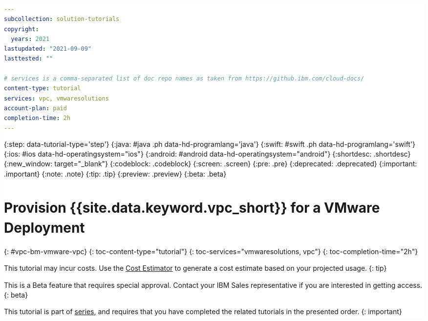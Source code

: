 ```yaml
---
subcollection: solution-tutorials
copyright:
  years: 2021
lastupdated: "2021-09-09"
lasttested: ""

# services is a comma-separated list of doc repo names as taken from https://github.ibm.com/cloud-docs/
content-type: tutorial
services: vpc, vmwaresolutions
account-plan: paid
completion-time: 2h
---
```


{:step: data-tutorial-type='step'}
{:java: #java .ph data-hd-programlang='java'}
{:swift: #swift .ph data-hd-programlang='swift'}
{:ios: #ios data-hd-operatingsystem="ios"}
{:android: #android data-hd-operatingsystem="android"}
{:shortdesc: .shortdesc}
{:new_window: target="_blank"}
{:codeblock: .codeblock}
{:screen: .screen}
{:pre: .pre}
{:deprecated: .deprecated}
{:important: .important}
{:note: .note}
{:tip: .tip}
{:preview: .preview}
{:beta: .beta}

# Provision {{site.data.keyword.vpc_short}} for a VMware Deployment
{: #vpc-bm-vmware-vpc}
{: toc-content-type="tutorial"}
{: toc-services="vmwaresolutions, vpc"}
{: toc-completion-time="2h"}

This tutorial may incur costs. Use the [Cost Estimator](https://{DomainName}/estimator/review) to generate a cost estimate based on your projected usage.
{: tip}


This is a Beta feature that requires special approval. Contact your IBM Sales representative if you are interested in getting access.
{: beta}

This tutorial is part of [series](/docs/solution-tutorials?topic=solution-tutorials-vpc-bm-vmware#vpc-bm-vmware-objectives), and requires that you have completed the related tutorials in the presented order.
{: important}
